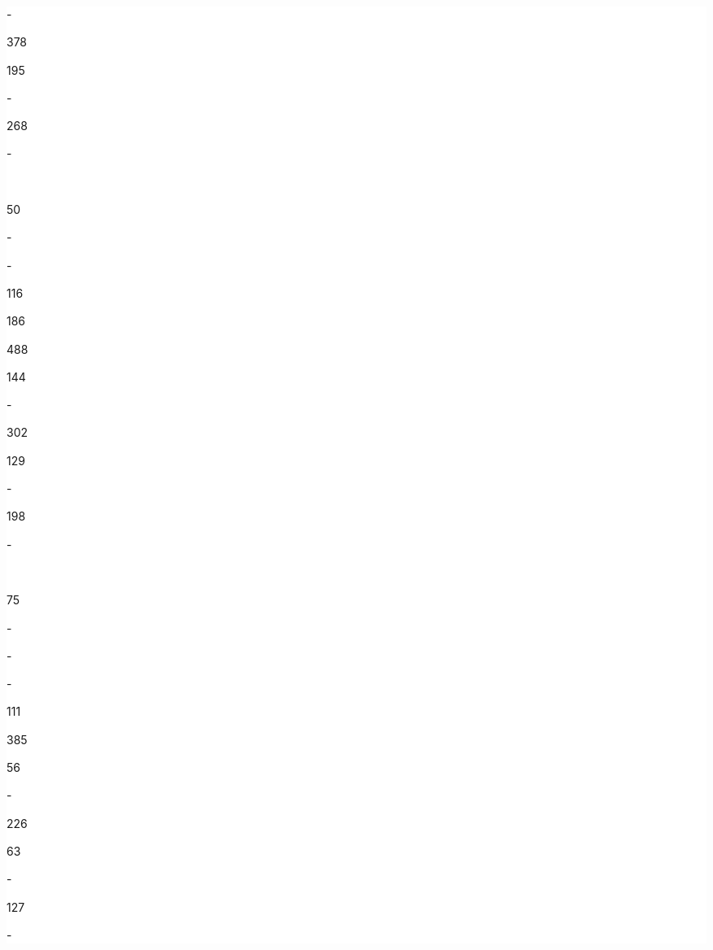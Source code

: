 \-

378

195

\-

268

\-

 

50

\-

\-

116

186

488

144

\-

302

129

\-

198

\-

 

75

\-

\-

\-

111

385

56

\-

226

63

\-

127

\-

